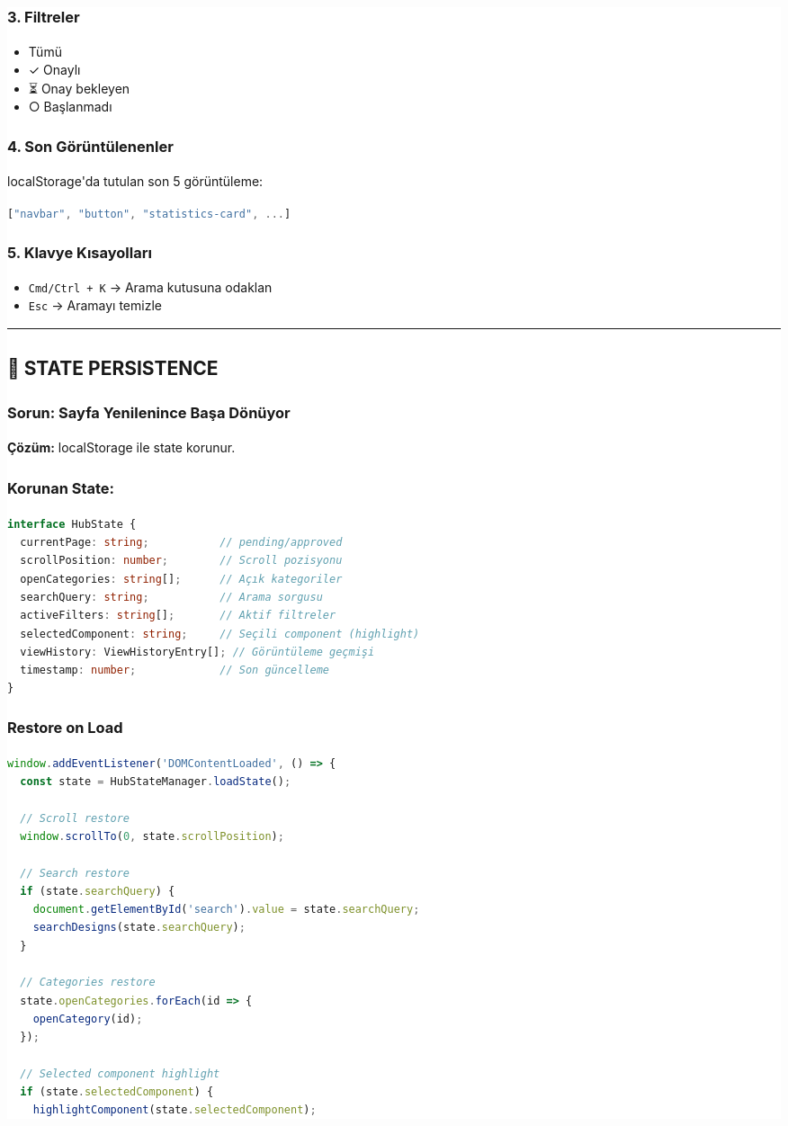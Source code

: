 ### 3. Filtreler

- Tümü
- ✓ Onaylı
- ⏳ Onay bekleyen
- ○ Başlanmadı

### 4. Son Görüntülenenler

localStorage'da tutulan son 5 görüntüleme:
```javascript
["navbar", "button", "statistics-card", ...]
```

### 5. Klavye Kısayolları

- `Cmd/Ctrl + K` → Arama kutusuna odaklan
- `Esc` → Aramayı temizle

---

## 💾 STATE PERSISTENCE

### Sorun: Sayfa Yenilenince Başa Dönüyor

**Çözüm:** localStorage ile state korunur.

### Korunan State:

```typescript
interface HubState {
  currentPage: string;           // pending/approved
  scrollPosition: number;        // Scroll pozisyonu
  openCategories: string[];      // Açık kategoriler
  searchQuery: string;           // Arama sorgusu
  activeFilters: string[];       // Aktif filtreler
  selectedComponent: string;     // Seçili component (highlight)
  viewHistory: ViewHistoryEntry[]; // Görüntüleme geçmişi
  timestamp: number;             // Son güncelleme
}
```

### Restore on Load

```javascript
window.addEventListener('DOMContentLoaded', () => {
  const state = HubStateManager.loadState();
  
  // Scroll restore
  window.scrollTo(0, state.scrollPosition);
  
  // Search restore
  if (state.searchQuery) {
    document.getElementById('search').value = state.searchQuery;
    searchDesigns(state.searchQuery);
  }
  
  // Categories restore
  state.openCategories.forEach(id => {
    openCategory(id);
  });
  
  // Selected component highlight
  if (state.selectedComponent) {
    highlightComponent(state.selectedComponent);
```